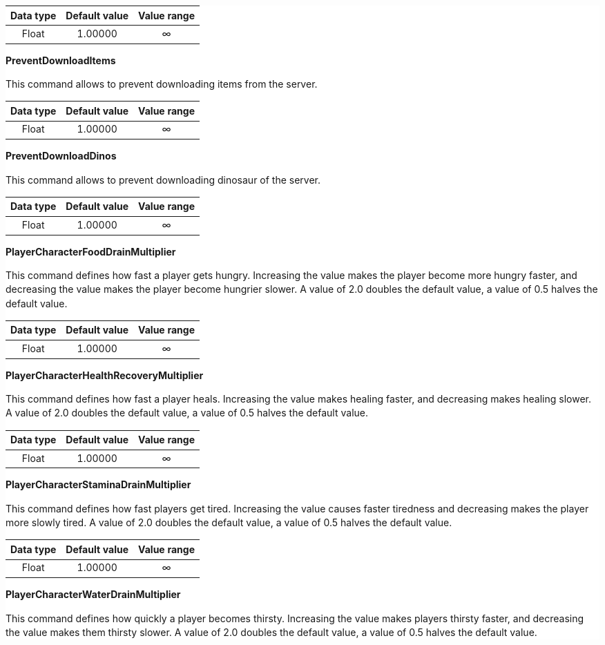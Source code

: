 | Data type | Default value | Value range |
| :-------: | :-----------: | :---------: |
|   Float   |    1.00000    |      ∞      |

**PreventDownloadItems**

This command allows to prevent downloading items from the server. 


| Data type | Default value | Value range |
| :-------: | :-----------: | :---------: |
|   Float   |    1.00000    |      ∞      |

**PreventDownloadDinos**

This command allows to prevent downloading dinosaur of the server.

| Data type | Default value | Value range |
| :-------: | :-----------: | :---------: |
|   Float   |    1.00000    |      ∞      |

**PlayerCharacterFoodDrainMultiplier**

This command defines how fast a player gets hungry. Increasing the value makes the player become more hungry faster, and decreasing the value makes the player become hungrier slower. A value of 2.0 doubles the default value, a value of 0.5 halves the default value.

| Data type | Default value | Value range |
| :-------: | :-----------: | :---------: |
|   Float   |    1.00000    |      ∞      |

**PlayerCharacterHealthRecoveryMultiplier**

This command defines how fast a player heals. Increasing the value makes healing faster, and decreasing makes healing slower. A value of 2.0 doubles the default value, a value of 0.5 halves the default value.

| Data type | Default value | Value range |
| :-------: | :-----------: | :---------: |
|   Float   |    1.00000    |      ∞      |

**PlayerCharacterStaminaDrainMultiplier**

This command defines how fast players get tired. Increasing the value causes faster tiredness and decreasing makes the player more slowly tired. A value of 2.0 doubles the default value, a value of 0.5 halves the default value.

| Data type | Default value | Value range |
| :-------: | :-----------: | :---------: |
|   Float   |    1.00000    |      ∞      |

**PlayerCharacterWaterDrainMultiplier**

This command defines how quickly a player becomes thirsty. Increasing the value makes players thirsty faster, and decreasing the value makes them thirsty slower. A value of 2.0 doubles the default value, a value of 0.5 halves the default value.
